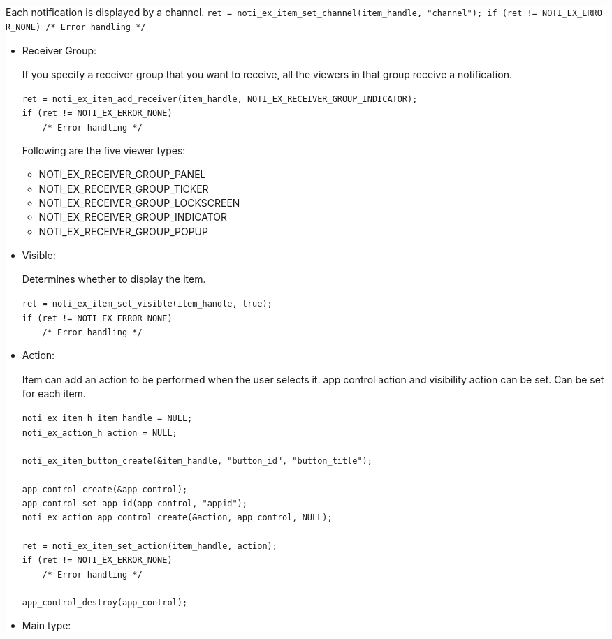   Each notification is displayed by a channel.
    ```
    ret = noti_ex_item_set_channel(item_handle, "channel");
    if (ret != NOTI_EX_ERROR_NONE)
        /* Error handling */
    ```

- Receiver Group:

  If you specify a receiver group that you want to receive, all the viewers in that group receive a notification.
    ```
    ret = noti_ex_item_add_receiver(item_handle, NOTI_EX_RECEIVER_GROUP_INDICATOR);
    if (ret != NOTI_EX_ERROR_NONE)
        /* Error handling */
    ```

  Following are the five viewer types:
  - NOTI_EX_RECEIVER_GROUP_PANEL
  - NOTI_EX_RECEIVER_GROUP_TICKER
  - NOTI_EX_RECEIVER_GROUP_LOCKSCREEN
  - NOTI_EX_RECEIVER_GROUP_INDICATOR
  - NOTI_EX_RECEIVER_GROUP_POPUP

- Visible:

  Determines whether to display the item.
    ```
    ret = noti_ex_item_set_visible(item_handle, true);
    if (ret != NOTI_EX_ERROR_NONE)
        /* Error handling */
    ```

- Action:

  Item can add an action to be performed when the user selects it.
  app control action and visibility action can be set. Can be set for each item.

    ```
    noti_ex_item_h item_handle = NULL;
    noti_ex_action_h action = NULL;

    noti_ex_item_button_create(&item_handle, "button_id", "button_title");

    app_control_create(&app_control);
    app_control_set_app_id(app_control, "appid");
    noti_ex_action_app_control_create(&action, app_control, NULL);

    ret = noti_ex_item_set_action(item_handle, action);
    if (ret != NOTI_EX_ERROR_NONE)
        /* Error handling */

    app_control_destroy(app_control);
    ```

- Main type:
